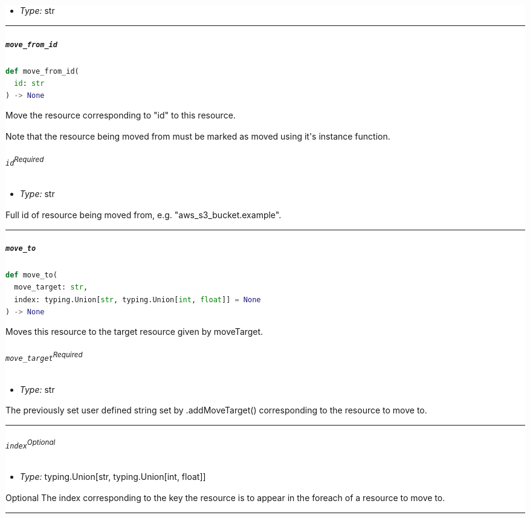 - *Type:* str

---

##### `move_from_id` <a name="move_from_id" id="@cdktf/provider-pagerduty.incidentWorkflow.IncidentWorkflow.moveFromId"></a>

```python
def move_from_id(
  id: str
) -> None
```

Move the resource corresponding to "id" to this resource.

Note that the resource being moved from must be marked as moved using it's instance function.

###### `id`<sup>Required</sup> <a name="id" id="@cdktf/provider-pagerduty.incidentWorkflow.IncidentWorkflow.moveFromId.parameter.id"></a>

- *Type:* str

Full id of resource being moved from, e.g. "aws_s3_bucket.example".

---

##### `move_to` <a name="move_to" id="@cdktf/provider-pagerduty.incidentWorkflow.IncidentWorkflow.moveTo"></a>

```python
def move_to(
  move_target: str,
  index: typing.Union[str, typing.Union[int, float]] = None
) -> None
```

Moves this resource to the target resource given by moveTarget.

###### `move_target`<sup>Required</sup> <a name="move_target" id="@cdktf/provider-pagerduty.incidentWorkflow.IncidentWorkflow.moveTo.parameter.moveTarget"></a>

- *Type:* str

The previously set user defined string set by .addMoveTarget() corresponding to the resource to move to.

---

###### `index`<sup>Optional</sup> <a name="index" id="@cdktf/provider-pagerduty.incidentWorkflow.IncidentWorkflow.moveTo.parameter.index"></a>

- *Type:* typing.Union[str, typing.Union[int, float]]

Optional The index corresponding to the key the resource is to appear in the foreach of a resource to move to.

---